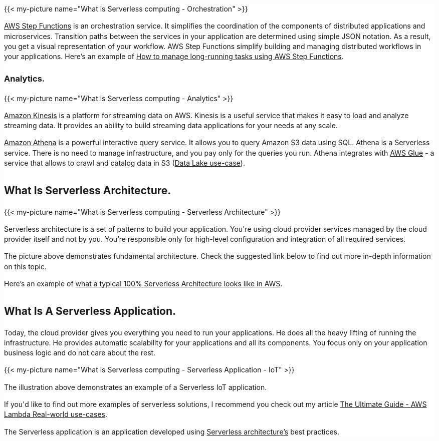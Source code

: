 {{< my-picture name="What is Serverless computing - Orchestration" >}}

[AWS Step Functions](https://aws.amazon.com/step-functions/) is an orchestration service. It simplifies the coordination of the components of distributed applications and microservices. Transition paths between the services in your application are determined using simple JSON notation. As a result, you get a visual representation of your workflow. AWS Step Functions simplify building and managing distributed workflows in your applications. Here’s an example of [How to manage long-running tasks using AWS Step Functions](https://hands-on.cloud/aws-step-functions-how-to-manage-long-running-tasks/).

### Analytics.

{{< my-picture name="What is Serverless computing - Analytics" >}}

[Amazon Kinesis](https://aws.amazon.com/kinesis/) is a platform for streaming data on AWS. Kinesis is a useful service that makes it easy to load and analyze streaming data. It provides an ability to build streaming data applications for your needs at any scale.

[Amazon Athena](https://aws.amazon.com/athena/) is a powerful interactive query service. It allows you to query Amazon S3 data using SQL. Athena is a Serverless service. There is no need to manage infrastructure, and you pay only for the queries you run. Athena integrates with [AWS Glue](https://aws.amazon.com/glue/) - a service that allows to crawl and catalog data in S3 ([Data Lake use-case](https://aws.amazon.com/blogs/big-data/build-a-data-lake-foundation-with-aws-glue-and-amazon-s3/)).

## What Is Serverless Architecture.

{{< my-picture name="What is Serverless computing - Serverless Architecture" >}}

Serverless architecture is a set of patterns to build your application. You're using cloud provider services managed by the cloud provider itself and not by you. You’re responsible only for high-level configuration and integration of all required services.

The picture above demonstrates fundamental architecture. Check the suggested link below to find out more in-depth information on this topic.

Here’s an example of [what a typical 100% Serverless Architecture looks like in AWS](https://medium.com/serverless-transformation/what-a-typical-100-serverless-architecture-looks-like-in-aws-40f252cd0ecb).

## What Is A Serverless Application.

Today, the cloud provider gives you everything you need to run your applications. He does all the heavy lifting of running the infrastructure. He provides automatic scalability for your applications and all its components. You focus only on your application business logic and do not care about the rest.

{{< my-picture name="What is Serverless computing - Serverless Application - IoT" >}}

The illustration above demonstrates an example of a Serverless IoT application.

If you'd like to find out more examples of serverless solutions, I recommend you check out my article [The Ultimate Guide - AWS Lambda Real-world use-cases](https://hands-on.cloud/the-ultimate-guide-real-world-use-cases-for-aws-lambda/).

The Serverless application is an application developed using [Serverless architecture’s](#what-is-serverless-architecture) best practices.
